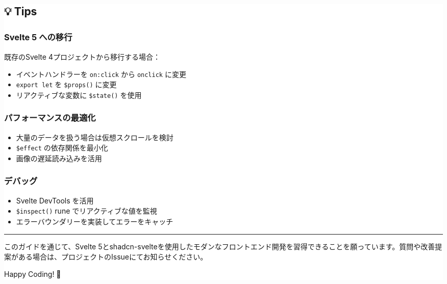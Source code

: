 ## 💡 Tips

### Svelte 5 への移行
既存のSvelte 4プロジェクトから移行する場合：
- イベントハンドラーを `on:click` から `onclick` に変更
- `export let` を `$props()` に変更
- リアクティブな変数に `$state()` を使用

### パフォーマンスの最適化
- 大量のデータを扱う場合は仮想スクロールを検討
- `$effect` の依存関係を最小化
- 画像の遅延読み込みを活用

### デバッグ
- Svelte DevTools を活用
- `$inspect()` rune でリアクティブな値を監視
- エラーバウンダリーを実装してエラーをキャッチ

---

このガイドを通じて、Svelte 5とshadcn-svelteを使用したモダンなフロントエンド開発を習得できることを願っています。質問や改善提案がある場合は、プロジェクトのIssueにてお知らせください。

Happy Coding! 🎉